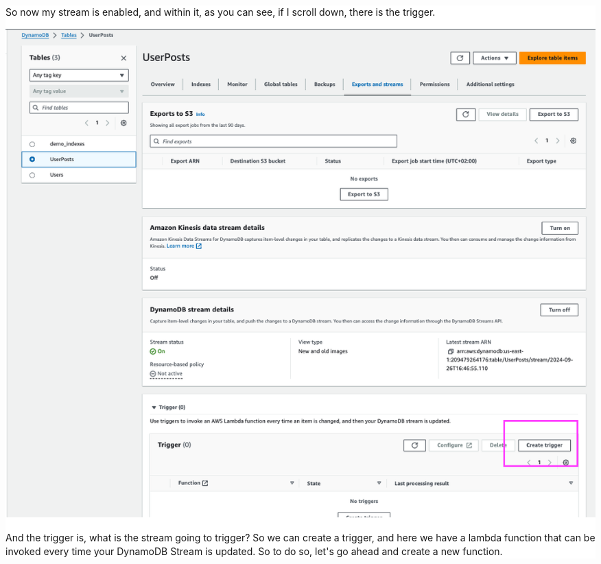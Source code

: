 So now my stream is enabled, and within it, as you can see, if I scroll down, there is the trigger.

![](/img/03/106.png)

And the trigger is, what is the stream going to trigger? So we can create a trigger, and here we have a lambda function that can be invoked every time your DynamoDB Stream is updated. So to do so, let's go ahead and create a new function.
